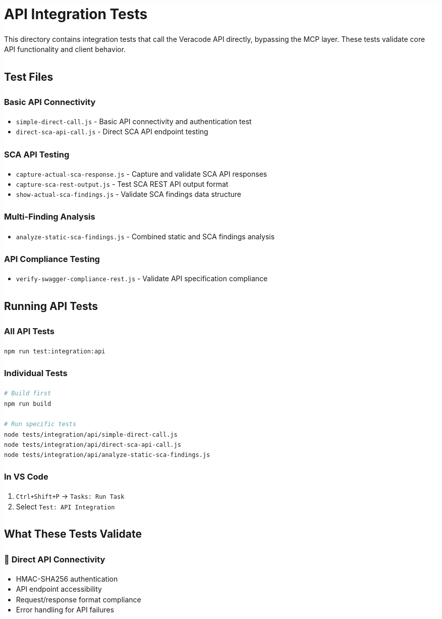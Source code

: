 # API Integration Tests

This directory contains integration tests that call the Veracode API directly, bypassing the MCP layer. These tests validate core API functionality and client behavior.

## Test Files

### Basic API Connectivity
- `simple-direct-call.js` - Basic API connectivity and authentication test
- `direct-sca-api-call.js` - Direct SCA API endpoint testing

### SCA API Testing
- `capture-actual-sca-response.js` - Capture and validate SCA API responses
- `capture-sca-rest-output.js` - Test SCA REST API output format
- `show-actual-sca-findings.js` - Validate SCA findings data structure

### Multi-Finding Analysis
- `analyze-static-sca-findings.js` - Combined static and SCA findings analysis

### API Compliance Testing
- `verify-swagger-compliance-rest.js` - Validate API specification compliance

## Running API Tests

### All API Tests
```bash
npm run test:integration:api
```

### Individual Tests
```bash
# Build first
npm run build

# Run specific tests
node tests/integration/api/simple-direct-call.js
node tests/integration/api/direct-sca-api-call.js
node tests/integration/api/analyze-static-sca-findings.js
```

### In VS Code
1. `Ctrl+Shift+P` → `Tasks: Run Task`
2. Select `Test: API Integration`

## What These Tests Validate

### 🔗 **Direct API Connectivity**
- HMAC-SHA256 authentication
- API endpoint accessibility
- Request/response format compliance
- Error handling for API failures
